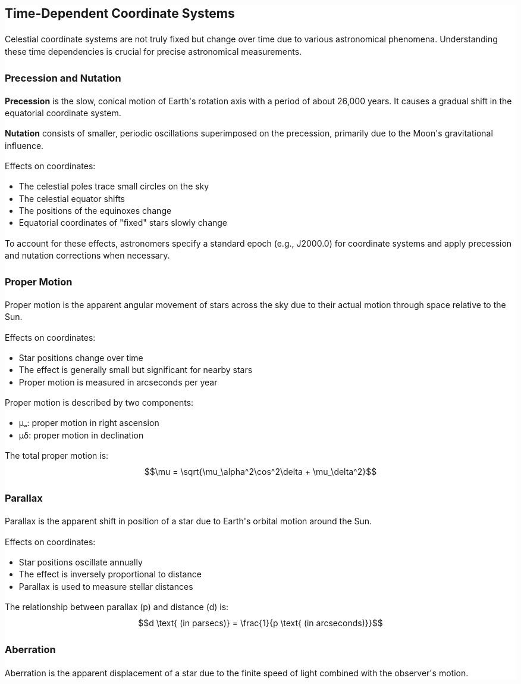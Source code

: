## Time-Dependent Coordinate Systems

Celestial coordinate systems are not truly fixed but change over time due to various astronomical phenomena. Understanding these time dependencies is crucial for precise astronomical measurements.

### Precession and Nutation

**Precession** is the slow, conical motion of Earth's rotation axis with a period of about 26,000 years. It causes a gradual shift in the equatorial coordinate system.

**Nutation** consists of smaller, periodic oscillations superimposed on the precession, primarily due to the Moon's gravitational influence.

Effects on coordinates:
- The celestial poles trace small circles on the sky
- The celestial equator shifts
- The positions of the equinoxes change
- Equatorial coordinates of "fixed" stars slowly change

To account for these effects, astronomers specify a standard epoch (e.g., J2000.0) for coordinate systems and apply precession and nutation corrections when necessary.

### Proper Motion

Proper motion is the apparent angular movement of stars across the sky due to their actual motion through space relative to the Sun.

Effects on coordinates:
- Star positions change over time
- The effect is generally small but significant for nearby stars
- Proper motion is measured in arcseconds per year

Proper motion is described by two components:
- μₐ: proper motion in right ascension
- μδ: proper motion in declination

The total proper motion is:
$$\mu = \sqrt{\mu_\alpha^2\cos^2\delta + \mu_\delta^2}$$

### Parallax

Parallax is the apparent shift in position of a star due to Earth's orbital motion around the Sun.

Effects on coordinates:
- Star positions oscillate annually
- The effect is inversely proportional to distance
- Parallax is used to measure stellar distances

The relationship between parallax (p) and distance (d) is:
$$d \text{ (in parsecs)} = \frac{1}{p \text{ (in arcseconds)}}$$

### Aberration

Aberration is the apparent displacement of a star due to the finite speed of light combined with the observer's motion.
